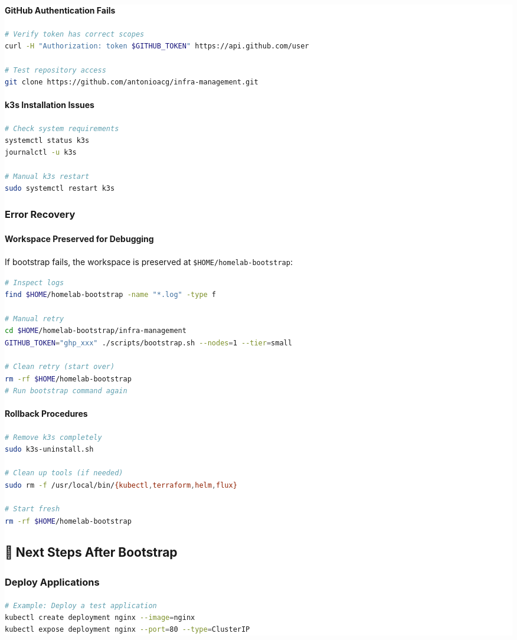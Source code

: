 #### GitHub Authentication Fails
```bash
# Verify token has correct scopes
curl -H "Authorization: token $GITHUB_TOKEN" https://api.github.com/user

# Test repository access
git clone https://github.com/antonioacg/infra-management.git
```

#### k3s Installation Issues
```bash
# Check system requirements
systemctl status k3s
journalctl -u k3s

# Manual k3s restart
sudo systemctl restart k3s
```

### Error Recovery

#### Workspace Preserved for Debugging
If bootstrap fails, the workspace is preserved at `$HOME/homelab-bootstrap`:
```bash
# Inspect logs
find $HOME/homelab-bootstrap -name "*.log" -type f

# Manual retry
cd $HOME/homelab-bootstrap/infra-management
GITHUB_TOKEN="ghp_xxx" ./scripts/bootstrap.sh --nodes=1 --tier=small

# Clean retry (start over)
rm -rf $HOME/homelab-bootstrap
# Run bootstrap command again
```

#### Rollback Procedures
```bash
# Remove k3s completely
sudo k3s-uninstall.sh

# Clean up tools (if needed)
sudo rm -f /usr/local/bin/{kubectl,terraform,helm,flux}

# Start fresh
rm -rf $HOME/homelab-bootstrap
```

## 🎯 Next Steps After Bootstrap

### Deploy Applications
```bash
# Example: Deploy a test application
kubectl create deployment nginx --image=nginx
kubectl expose deployment nginx --port=80 --type=ClusterIP
```
